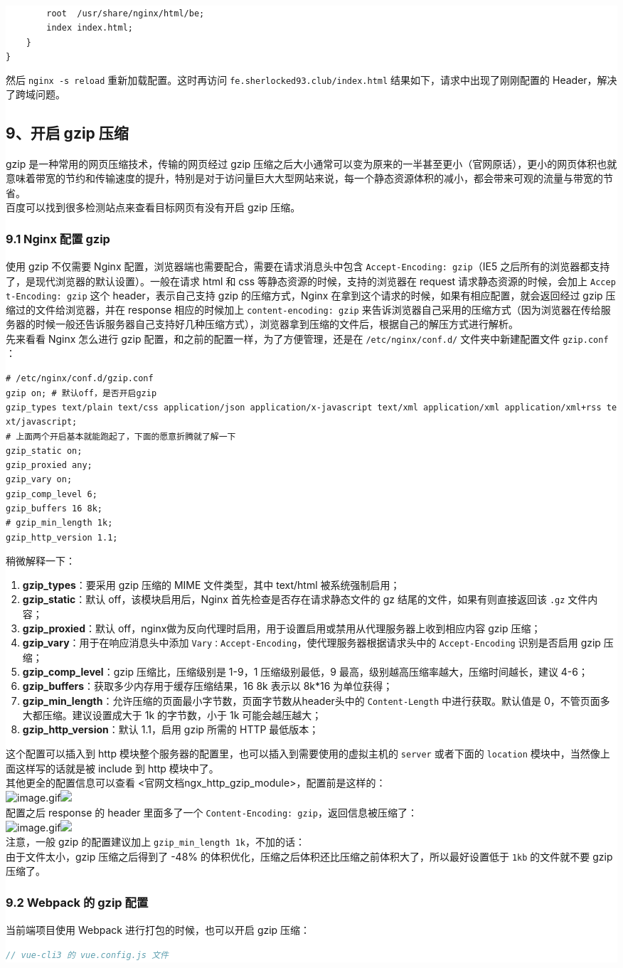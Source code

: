 ```nginx
		root  /usr/share/nginx/html/be;
		index index.html;
	}
}
```
然后 `nginx -s reload` 重新加载配置。这时再访问 `fe.sherlocked93.club/index.html` 结果如下，请求中出现了刚刚配置的 Header，解决了跨域问题。
<a name="oDskd"></a>
## 9、开启 gzip 压缩
gzip 是一种常用的网页压缩技术，传输的网页经过 gzip 压缩之后大小通常可以变为原来的一半甚至更小（官网原话），更小的网页体积也就意味着带宽的节约和传输速度的提升，特别是对于访问量巨大大型网站来说，每一个静态资源体积的减小，都会带来可观的流量与带宽的节省。<br />百度可以找到很多检测站点来查看目标网页有没有开启 gzip 压缩。
<a name="LYjt4"></a>
### 9.1 Nginx 配置 gzip
使用 gzip 不仅需要 Nginx 配置，浏览器端也需要配合，需要在请求消息头中包含 `Accept-Encoding: gzip`（IE5 之后所有的浏览器都支持了，是现代浏览器的默认设置）。一般在请求 html 和 css 等静态资源的时候，支持的浏览器在 request 请求静态资源的时候，会加上 `Accept-Encoding: gzip` 这个 header，表示自己支持 gzip 的压缩方式，Nginx 在拿到这个请求的时候，如果有相应配置，就会返回经过 gzip 压缩过的文件给浏览器，并在 response 相应的时候加上 `content-encoding: gzip` 来告诉浏览器自己采用的压缩方式（因为浏览器在传给服务器的时候一般还告诉服务器自己支持好几种压缩方式），浏览器拿到压缩的文件后，根据自己的解压方式进行解析。<br />先来看看 Nginx 怎么进行 gzip 配置，和之前的配置一样，为了方便管理，还是在 `/etc/nginx/conf.d/` 文件夹中新建配置文件 `gzip.conf` ：
```nginx
# /etc/nginx/conf.d/gzip.conf
gzip on; # 默认off，是否开启gzip
gzip_types text/plain text/css application/json application/x-javascript text/xml application/xml application/xml+rss text/javascript;
# 上面两个开启基本就能跑起了，下面的愿意折腾就了解一下
gzip_static on;
gzip_proxied any;
gzip_vary on;
gzip_comp_level 6;
gzip_buffers 16 8k;
# gzip_min_length 1k;
gzip_http_version 1.1;
```
稍微解释一下：

1. **gzip_types**：要采用 gzip 压缩的 MIME 文件类型，其中 text/html 被系统强制启用；
2. **gzip_static**：默认 off，该模块启用后，Nginx 首先检查是否存在请求静态文件的 gz 结尾的文件，如果有则直接返回该 `.gz` 文件内容；
3. **gzip_proxied**：默认 off，nginx做为反向代理时启用，用于设置启用或禁用从代理服务器上收到相应内容 gzip 压缩；
4. **gzip_vary**：用于在响应消息头中添加 `Vary：Accept-Encoding`，使代理服务器根据请求头中的 `Accept-Encoding` 识别是否启用 gzip 压缩；
5. **gzip_comp_level**：gzip 压缩比，压缩级别是 1-9，1 压缩级别最低，9 最高，级别越高压缩率越大，压缩时间越长，建议 4-6；
6. **gzip_buffers**：获取多少内存用于缓存压缩结果，16 8k 表示以 8k*16 为单位获得；
7. **gzip_min_length**：允许压缩的页面最小字节数，页面字节数从header头中的 `Content-Length` 中进行获取。默认值是 0，不管页面多大都压缩。建议设置成大于 1k 的字节数，小于 1k 可能会越压越大；
8. **gzip_http_version**：默认 1.1，启用 gzip 所需的 HTTP 最低版本；

这个配置可以插入到 http 模块整个服务器的配置里，也可以插入到需要使用的虚拟主机的 `server` 或者下面的 `location` 模块中，当然像上面这样写的话就是被 include 到 http 模块中了。<br />其他更全的配置信息可以查看 <官网文档ngx_http_gzip_module>，配置前是这样的：<br />![image.gif](https://cdn.nlark.com/yuque/0/2021/gif/396745/1613986677026-6243a284-6964-4bd2-bea9-2b3d37ab8c92.gif#align=left&display=inline&height=1&originHeight=1&originWidth=1&size=70&status=done&style=none&width=1)![](https://cdn.nlark.com/yuque/0/2021/png/396745/1613987994734-dd986245-37ec-4f46-ae5c-1264a83ff872.png#align=left&display=inline&height=344&originHeight=548&originWidth=1080&size=0&status=done&style=shadow&width=677)<br />配置之后 response 的 header 里面多了一个 `Content-Encoding: gzip`，返回信息被压缩了：<br />![image.gif](https://cdn.nlark.com/yuque/0/2021/gif/396745/1613986677039-7227ff33-364d-41d1-a790-f49cb3abef14.gif#align=left&display=inline&height=1&originHeight=1&originWidth=1&size=70&status=done&style=none&width=1)![](https://cdn.nlark.com/yuque/0/2021/webp/396745/1613988005866-b5e25d02-5773-4eb5-9ff9-f81b920c4554.webp#align=left&display=inline&height=402&originHeight=641&originWidth=1080&size=0&status=done&style=shadow&width=677)<br />注意，一般 gzip 的配置建议加上 `gzip_min_length 1k`，不加的话：<br />由于文件太小，gzip 压缩之后得到了 -48% 的体积优化，压缩之后体积还比压缩之前体积大了，所以最好设置低于 `1kb` 的文件就不要 gzip 压缩了。
<a name="Ng8cY"></a>
### 9.2 Webpack 的 gzip 配置
当前端项目使用 Webpack 进行打包的时候，也可以开启 gzip 压缩：
```javascript
// vue-cli3 的 vue.config.js 文件
```